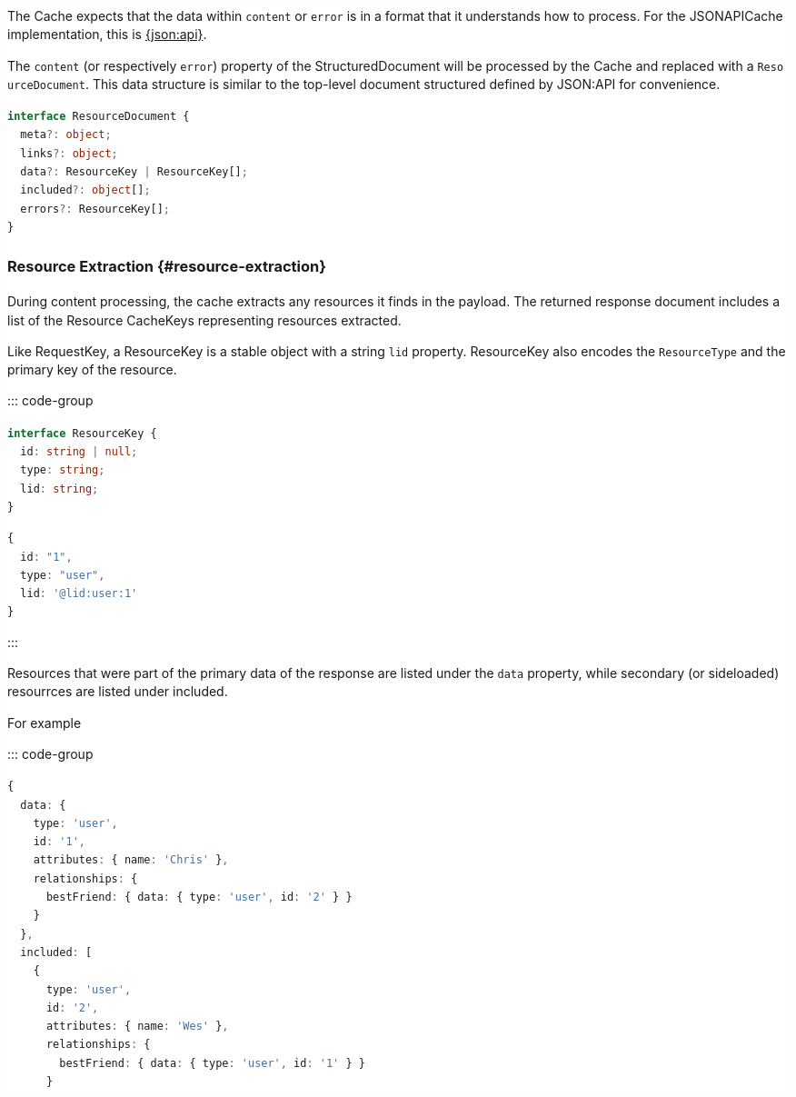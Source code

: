 The Cache expects that the data within `content` or `error` is in a format that it understands how to process. For the JSONAPICache implementation, this is [{json:api}](https://jsonapi.org).

The `content` (or respectively `error`) property of the StructuredDocument will be processed by the Cache and replaced with a `ResourceDocument`. This data structure is similar to the top-level document structured defined by JSON:API for convenience.

```ts
interface ResourceDocument {
  meta?: object;
  links?: object;
  data?: ResourceKey | ResourceKey[];
  included?: object[];
  errors?: ResourceKey[];
}
```

### Resource Extraction {#resource-extraction}

During content processing, the cache extracts any resources it finds in the payload. The returned response document includes a list of the Resource CacheKeys representing resources extracted.

Like RequestKey, a ResourceKey is a stable object with a string `lid` property. ResourceKey also encodes the `ResourceType` and the primary key of the resource.

::: code-group

```ts [Interface]
interface ResourceKey {
  id: string | null;
  type: string;
  lid: string;
}
```

```ts [Example]
{
  id: "1",
  type: "user",
  lid: '@lid:user:1'
}
```

:::

Resources that were part of the primary data of the response are listed under the `data`
property, while secondary (or sideloaded) resourrces are listed under included.

For example

::: code-group

```ts [Original Content]
{
  data: {
    type: 'user',
    id: '1',
    attributes: { name: 'Chris' },
    relationships: {
      bestFriend: { data: { type: 'user', id: '2' } }
    }
  },
  included: [
    {
      type: 'user',
      id: '2',
      attributes: { name: 'Wes' },
      relationships: {
        bestFriend: { data: { type: 'user', id: '1' } }
      }
```